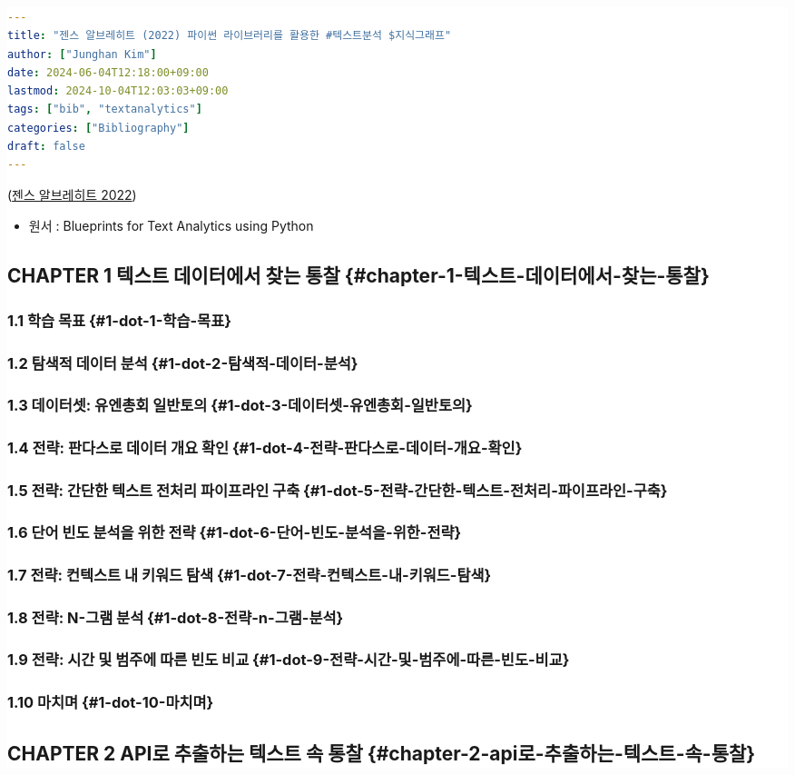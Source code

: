 ```yaml
---
title: "젠스 알브레히트 (2022) 파이썬 라이브러리를 활용한 #텍스트분석 $지식그래프"
author: ["Junghan Kim"]
date: 2024-06-04T12:18:00+09:00
lastmod: 2024-10-04T12:03:03+09:00
tags: ["bib", "textanalytics"]
categories: ["Bibliography"]
draft: false
---
```


(<a href="#citeproc_bib_item_1">젠스 알브레히트 2022</a>)

-   원서 : Blueprints for Text Analytics using Python


## CHAPTER 1 텍스트 데이터에서 찾는 통찰 {#chapter-1-텍스트-데이터에서-찾는-통찰}


### 1.1 학습 목표 {#1-dot-1-학습-목표}


### 1.2 탐색적 데이터 분석 {#1-dot-2-탐색적-데이터-분석}


### 1.3 데이터셋: 유엔총회 일반토의 {#1-dot-3-데이터셋-유엔총회-일반토의}


### 1.4 전략: 판다스로 데이터 개요 확인 {#1-dot-4-전략-판다스로-데이터-개요-확인}


### 1.5 전략: 간단한 텍스트 전처리 파이프라인 구축 {#1-dot-5-전략-간단한-텍스트-전처리-파이프라인-구축}


### 1.6 단어 빈도 분석을 위한 전략 {#1-dot-6-단어-빈도-분석을-위한-전략}


### 1.7 전략: 컨텍스트 내 키워드 탐색 {#1-dot-7-전략-컨텍스트-내-키워드-탐색}


### 1.8 전략: N-그램 분석 {#1-dot-8-전략-n-그램-분석}


### 1.9 전략: 시간 및 범주에 따른 빈도 비교 {#1-dot-9-전략-시간-및-범주에-따른-빈도-비교}


### 1.10 마치며 {#1-dot-10-마치며}


## CHAPTER 2 API로 추출하는 텍스트 속 통찰 {#chapter-2-api로-추출하는-텍스트-속-통찰}
